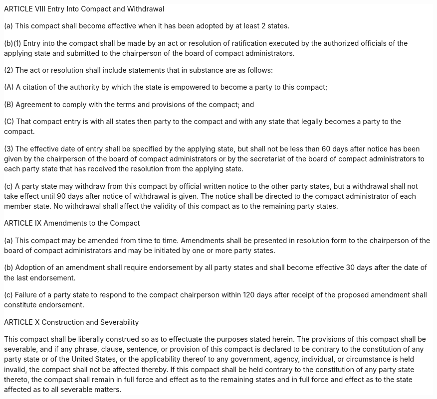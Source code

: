 ARTICLE VIII Entry Into Compact and Withdrawal


                                             
 (a) This compact shall become effective when it has been adopted
by at least 2 states.
                                             
 (b)(1) Entry into the compact shall be made by an act or
resolution of ratification executed by the authorized officials of the
applying state and submitted to the chairperson of the board of compact
administrators.
                                             
 (2) The act or resolution shall include statements that in
substance are as follows:
                                             
 (A) A citation of the authority by which the state is
empowered to become a party to this compact;
                                             
 (B) Agreement to comply with the terms and provisions of
the compact; and
                                             
 (C) That compact entry is with all states then party to the
compact and with any state that legally becomes a party to the compact.
                                             
 (3) The effective date of entry shall be specified by the
applying state, but shall not be less than 60 days after notice has been
given by the chairperson of the board of compact administrators or by
the secretariat of the board of compact administrators to each party
state that has received the resolution from the applying state.
                                             
 (c) A party state may withdraw from this compact by official
written notice to the other party states, but a withdrawal shall not
take effect until 90 days after notice of withdrawal is given. The
notice shall be directed to the compact administrator of each member
state. No withdrawal shall affect the validity of this compact as to the
remaining party states.

ARTICLE IX Amendments to the Compact


                                             
 (a) This compact may be amended from time to time. Amendments
shall be presented in resolution form to the chairperson of the board of
compact administrators and may be initiated by one or more party
states.
                                             
 (b) Adoption of an amendment shall require endorsement by all
party states and shall become effective 30 days after the date of the
last endorsement.
                                             
 (c) Failure of a party state to respond to the compact
chairperson within 120 days after receipt of the proposed amendment
shall constitute endorsement.

ARTICLE X Construction and Severability


                                             
 This compact shall be liberally construed so as to effectuate the
purposes stated herein. The provisions of this compact shall be
severable, and if any phrase, clause, sentence, or provision of this
compact is declared to be contrary to the constitution of any party
state or of the United States, or the applicability thereof to any
government, agency, individual, or circumstance is held invalid, the
compact shall not be affected thereby. If this compact shall be held
contrary to the constitution of any party state thereto, the compact
shall remain in full force and effect as to the remaining states and in
full force and effect as to the state affected as to all severable
matters.

